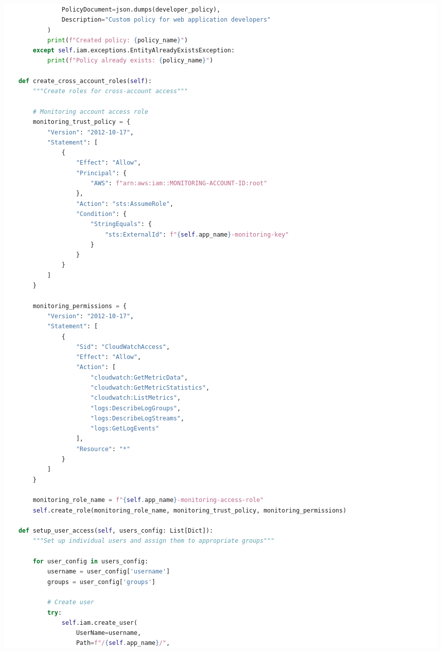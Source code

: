 ```python
                PolicyDocument=json.dumps(developer_policy),
                Description="Custom policy for web application developers"
            )
            print(f"Created policy: {policy_name}")
        except self.iam.exceptions.EntityAlreadyExistsException:
            print(f"Policy already exists: {policy_name}")

    def create_cross_account_roles(self):
        """Create roles for cross-account access"""

        # Monitoring account access role
        monitoring_trust_policy = {
            "Version": "2012-10-17",
            "Statement": [
                {
                    "Effect": "Allow",
                    "Principal": {
                        "AWS": f"arn:aws:iam::MONITORING-ACCOUNT-ID:root"
                    },
                    "Action": "sts:AssumeRole",
                    "Condition": {
                        "StringEquals": {
                            "sts:ExternalId": f"{self.app_name}-monitoring-key"
                        }
                    }
                }
            ]
        }

        monitoring_permissions = {
            "Version": "2012-10-17",
            "Statement": [
                {
                    "Sid": "CloudWatchAccess",
                    "Effect": "Allow",
                    "Action": [
                        "cloudwatch:GetMetricData",
                        "cloudwatch:GetMetricStatistics",
                        "cloudwatch:ListMetrics",
                        "logs:DescribeLogGroups",
                        "logs:DescribeLogStreams",
                        "logs:GetLogEvents"
                    ],
                    "Resource": "*"
                }
            ]
        }

        monitoring_role_name = f"{self.app_name}-monitoring-access-role"
        self.create_role(monitoring_role_name, monitoring_trust_policy, monitoring_permissions)

    def setup_user_access(self, users_config: List[Dict]):
        """Set up individual users and assign them to appropriate groups"""

        for user_config in users_config:
            username = user_config['username']
            groups = user_config['groups']

            # Create user
            try:
                self.iam.create_user(
                    UserName=username,
                    Path=f"/{self.app_name}/",
```